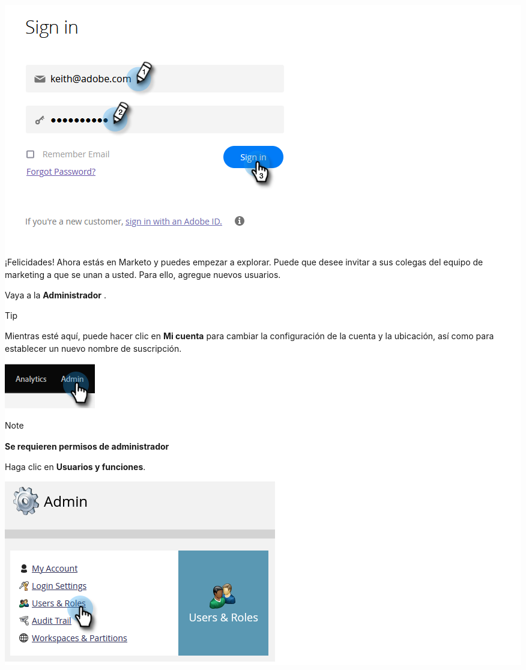    ![](assets/setup-steps-1.png)

¡Felicidades! Ahora estás en Marketo y puedes empezar a explorar. Puede que desee invitar a sus colegas del equipo de marketing a que se unan a usted. Para ello, agregue nuevos usuarios.

Vaya a la **Administrador** .

>[!TIP]
>
>Mientras esté aquí, puede hacer clic en **Mi cuenta** para cambiar la configuración de la cuenta y la ubicación, así como para establecer un nuevo nombre de suscripción.

![](assets/setup-steps-2.png)

>[!NOTE]
>
>**Se requieren permisos de administrador**

Haga clic en **Usuarios y funciones**.

![](assets/setup-steps-3.png)
